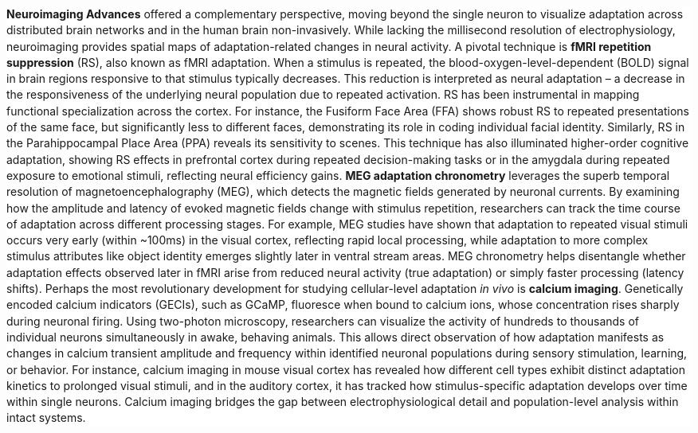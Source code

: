 **Neuroimaging Advances** offered a complementary perspective, moving beyond the single neuron to visualize adaptation across distributed brain networks and in the human brain non-invasively. While lacking the millisecond resolution of electrophysiology, neuroimaging provides spatial maps of adaptation-related changes in neural activity. A pivotal technique is **fMRI repetition suppression** (RS), also known as fMRI adaptation. When a stimulus is repeated, the blood-oxygen-level-dependent (BOLD) signal in brain regions responsive to that stimulus typically decreases. This reduction is interpreted as neural adaptation – a decrease in the responsiveness of the underlying neural population due to repeated activation. RS has been instrumental in mapping functional specialization across the cortex. For instance, the Fusiform Face Area (FFA) shows robust RS to repeated presentations of the same face, but significantly less to different faces, demonstrating its role in coding individual facial identity. Similarly, RS in the Parahippocampal Place Area (PPA) reveals its sensitivity to scenes. This technique has also illuminated higher-order cognitive adaptation, showing RS effects in prefrontal cortex during repeated decision-making tasks or in the amygdala during repeated exposure to emotional stimuli, reflecting neural efficiency gains. **MEG adaptation chronometry** leverages the superb temporal resolution of magnetoencephalography (MEG), which detects the magnetic fields generated by neuronal currents. By examining how the amplitude and latency of evoked magnetic fields change with stimulus repetition, researchers can track the time course of adaptation across different processing stages. For example, MEG studies have shown that adaptation to repeated visual stimuli occurs very early (within ~100ms) in the visual cortex, reflecting rapid local processing, while adaptation to more complex stimulus attributes like object identity emerges slightly later in ventral stream areas. MEG chronometry helps disentangle whether adaptation effects observed later in fMRI arise from reduced neural activity (true adaptation) or simply faster processing (latency shifts). Perhaps the most revolutionary development for studying cellular-level adaptation *in vivo* is **calcium imaging**. Genetically encoded calcium indicators (GECIs), such as GCaMP, fluoresce when bound to calcium ions, whose concentration rises sharply during neuronal firing. Using two-photon microscopy, researchers can visualize the activity of hundreds to thousands of individual neurons simultaneously in awake, behaving animals. This allows direct observation of how adaptation manifests as changes in calcium transient amplitude and frequency within identified neuronal populations during sensory stimulation, learning, or behavior. For instance, calcium imaging in mouse visual cortex has revealed how different cell types exhibit distinct adaptation kinetics to prolonged visual stimuli, and in the auditory cortex, it has tracked how stimulus-specific adaptation develops over time within single neurons. Calcium imaging bridges the gap between electrophysiological detail and population-level analysis within intact systems.
